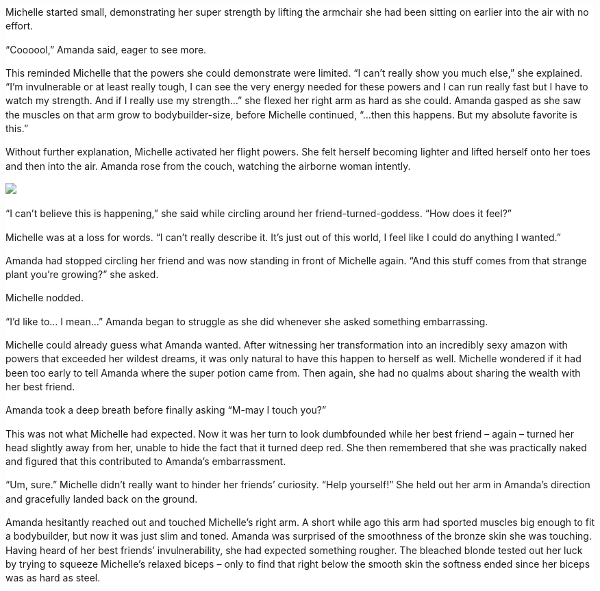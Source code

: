 
Michelle started small, demonstrating her super strength by lifting the armchair she had been sitting on earlier into the air with no effort.


“Coooool,” Amanda said, eager to see more.


This reminded Michelle that the powers she could demonstrate were limited. “I can’t really show you much else,” she explained. “I’m invulnerable or at least really tough, I can see the very energy needed for these powers and I can run really fast but I have to watch my strength. And if I really use my strength…” she flexed her right arm as hard as she could. Amanda gasped as she saw the muscles on that arm grow to bodybuilder-size, before Michelle continued, “…then this happens. But my absolute favorite is this.”


Without further explanation, Michelle activated her flight powers. She felt herself becoming lighter and lifted herself onto her toes and then into the air. Amanda rose from the couch, watching the airborne woman intently.

![](/obrazky/prispevky/michelles-meteor-memento/michelle_s_meteor_memento_02_01.png#center)

“I can’t believe this is happening,” she said while circling around her friend-turned-goddess. “How does it feel?”


Michelle was at a loss for words. “I can’t really describe it. It’s just out of this world, I feel like I could do anything I wanted.”


Amanda had stopped circling her friend and was now standing in front of Michelle again. “And this stuff comes from that strange plant you’re growing?” she asked.


Michelle nodded.


“I’d like to… I mean…” Amanda began to struggle as she did whenever she asked something embarrassing.


Michelle could already guess what Amanda wanted. After witnessing her transformation into an incredibly sexy amazon with powers that exceeded her wildest dreams, it was only natural to have this happen to herself as well. Michelle wondered if it had been too early to tell Amanda where the super potion came from. Then again, she had no qualms about sharing the wealth with her best friend.


Amanda took a deep breath before finally asking “M-may I touch you?”


This was not what Michelle had expected. Now it was her turn to look dumbfounded while her best friend – again – turned her head slightly away from her, unable to hide the fact that it turned deep red. She then remembered that she was practically naked and figured that this contributed to Amanda’s embarrassment.


“Um, sure.” Michelle didn’t really want to hinder her friends’ curiosity. “Help yourself!” She held out her arm in Amanda’s direction and gracefully landed back on the ground.


Amanda hesitantly reached out and touched Michelle’s right arm. A short while ago this arm had sported muscles big enough to fit a bodybuilder, but now it was just slim and toned. Amanda was surprised of the smoothness of the bronze skin she was touching. Having heard of her best friends’ invulnerability, she had expected something rougher. The bleached blonde tested out her luck by trying to squeeze Michelle’s relaxed biceps – only to find that right below the smooth skin the softness ended since her biceps was as hard as steel.
